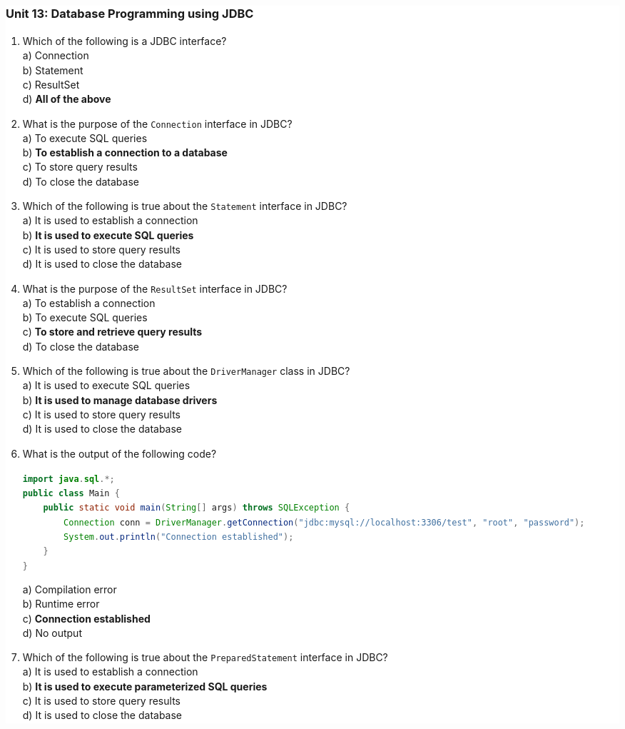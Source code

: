 
### **Unit 13: Database Programming using JDBC**
1. Which of the following is a JDBC interface?  
   a) Connection  
   b) Statement  
   c) ResultSet  
   d) **All of the above**  

2. What is the purpose of the `Connection` interface in JDBC?  
   a) To execute SQL queries  
   b) **To establish a connection to a database**  
   c) To store query results  
   d) To close the database  

3. Which of the following is true about the `Statement` interface in JDBC?  
   a) It is used to establish a connection  
   b) **It is used to execute SQL queries**  
   c) It is used to store query results  
   d) It is used to close the database  

4. What is the purpose of the `ResultSet` interface in JDBC?  
   a) To establish a connection  
   b) To execute SQL queries  
   c) **To store and retrieve query results**  
   d) To close the database  

5. Which of the following is true about the `DriverManager` class in JDBC?  
   a) It is used to execute SQL queries  
   b) **It is used to manage database drivers**  
   c) It is used to store query results  
   d) It is used to close the database  

6. What is the output of the following code?  
    ```java
    import java.sql.*;
    public class Main {
        public static void main(String[] args) throws SQLException {
            Connection conn = DriverManager.getConnection("jdbc:mysql://localhost:3306/test", "root", "password");
            System.out.println("Connection established");
        }
    }
    ```  
    a) Compilation error  
    b) Runtime error  
    c) **Connection established**  
    d) No output  

7. Which of the following is true about the `PreparedStatement` interface in JDBC?  
   a) It is used to establish a connection  
   b) **It is used to execute parameterized SQL queries**  
   c) It is used to store query results  
   d) It is used to close the database  
